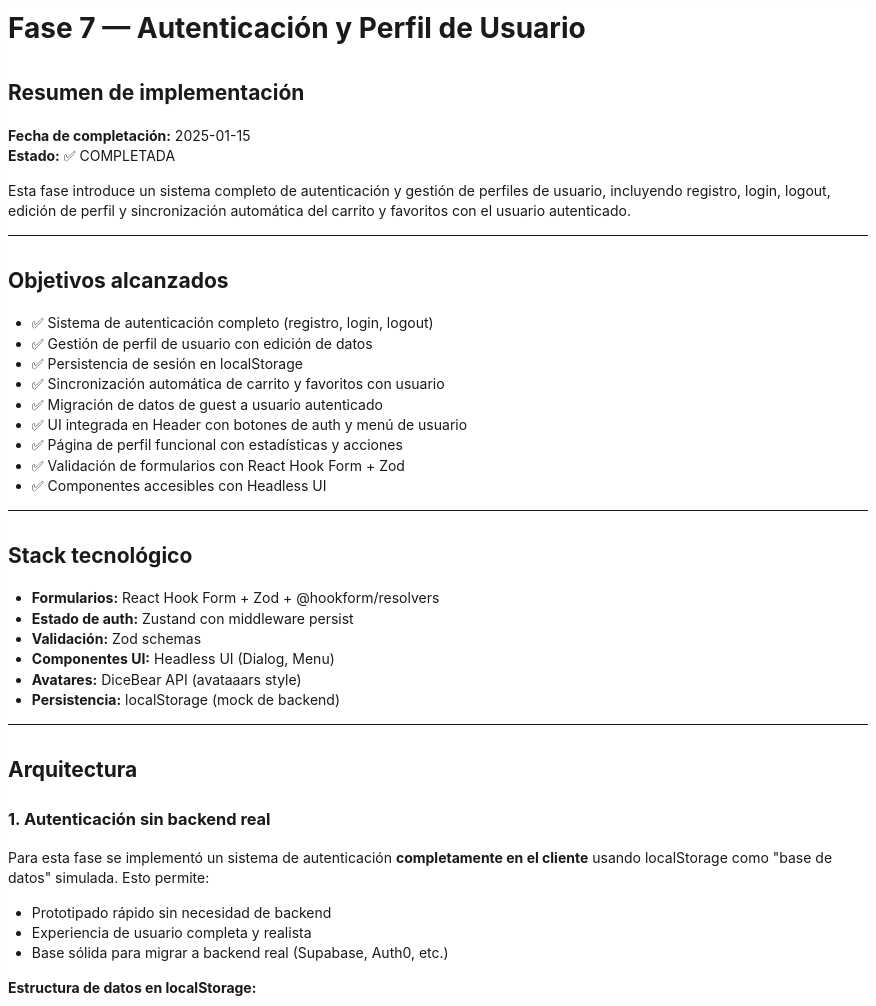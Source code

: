 # Fase 7 — Autenticación y Perfil de Usuario

## Resumen de implementación

**Fecha de completación:** 2025-01-15  
**Estado:** ✅ COMPLETADA

Esta fase introduce un sistema completo de autenticación y gestión de perfiles de usuario, incluyendo registro, login, logout, edición de perfil y sincronización automática del carrito y favoritos con el usuario autenticado.

---

## Objetivos alcanzados

- ✅ Sistema de autenticación completo (registro, login, logout)
- ✅ Gestión de perfil de usuario con edición de datos
- ✅ Persistencia de sesión en localStorage
- ✅ Sincronización automática de carrito y favoritos con usuario
- ✅ Migración de datos de guest a usuario autenticado
- ✅ UI integrada en Header con botones de auth y menú de usuario
- ✅ Página de perfil funcional con estadísticas y acciones
- ✅ Validación de formularios con React Hook Form + Zod
- ✅ Componentes accesibles con Headless UI

---

## Stack tecnológico

- **Formularios:** React Hook Form + Zod + @hookform/resolvers
- **Estado de auth:** Zustand con middleware persist
- **Validación:** Zod schemas
- **Componentes UI:** Headless UI (Dialog, Menu)
- **Avatares:** DiceBear API (avataaars style)
- **Persistencia:** localStorage (mock de backend)

---

## Arquitectura

### 1. Autenticación sin backend real

Para esta fase se implementó un sistema de autenticación **completamente en el cliente** usando localStorage como "base de datos" simulada. Esto permite:

- Prototipado rápido sin necesidad de backend
- Experiencia de usuario completa y realista
- Base sólida para migrar a backend real (Supabase, Auth0, etc.)

**Estructura de datos en localStorage:**
